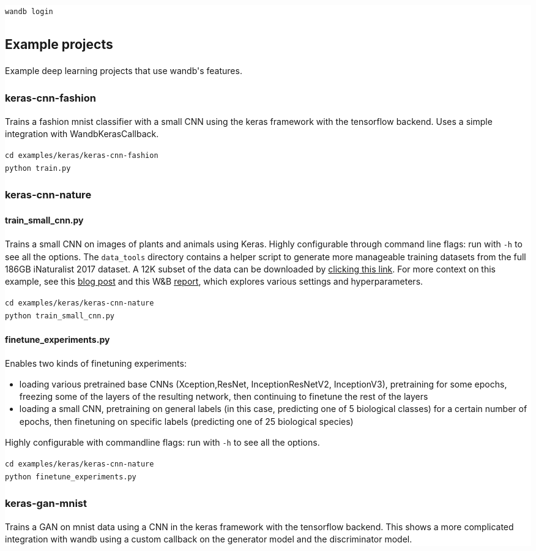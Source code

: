 ```
wandb login
```

## Example projects

Example deep learning projects that use wandb's features.

### keras-cnn-fashion

Trains a fashion mnist classifier with a small CNN using the keras framework with the tensorflow backend.  Uses a simple integration with WandbKerasCallback.

```
cd examples/keras/keras-cnn-fashion
python train.py
```

### keras-cnn-nature

#### train_small_cnn.py

Trains a small CNN on images of plants and animals using Keras. Highly configurable through command line flags: run with ``-h`` to see all the options. 
The ``data_tools`` directory contains a helper script to generate more manageable training datasets from the full 186GB iNaturalist 2017 dataset. A 12K subset of the data can be downloaded by [clicking this link](https://storage.googleapis.com/wandb_datasets/nature_12K.zip). For more context on this example, see this [blog post](https://www.wandb.com/blog/better-paths-through-idea-space) and this W&B [report](https://app.wandb.ai/stacey/keras_finetune/reports?view=stacey%2FiNaturalist), which explores various settings and hyperparameters. 

```
cd examples/keras/keras-cnn-nature
python train_small_cnn.py
```

#### finetune_experiments.py
 
 Enables two kinds of finetuning experiments:
 * loading various pretrained base CNNs (Xception,ResNet, InceptionResNetV2, InceptionV3), pretraining for some epochs, freezing some of the layers of the resulting network, then continuing to finetune the rest of the layers 
 * loading a small CNN, pretraining on general labels (in this case, predicting one of 5 biological classes) for a certain number of epochs, then finetuning on specific labels (predicting one of 25 biological species)

 Highly configurable with commandline flags: run with ``-h`` to see all the options. 
```
cd examples/keras/keras-cnn-nature
python finetune_experiments.py
``` 

### keras-gan-mnist

Trains a GAN on mnist data using a CNN in the keras framework with the tensorflow backend.  This shows a more complicated integration with wandb using a custom callback on the generator model and the discriminator model.
